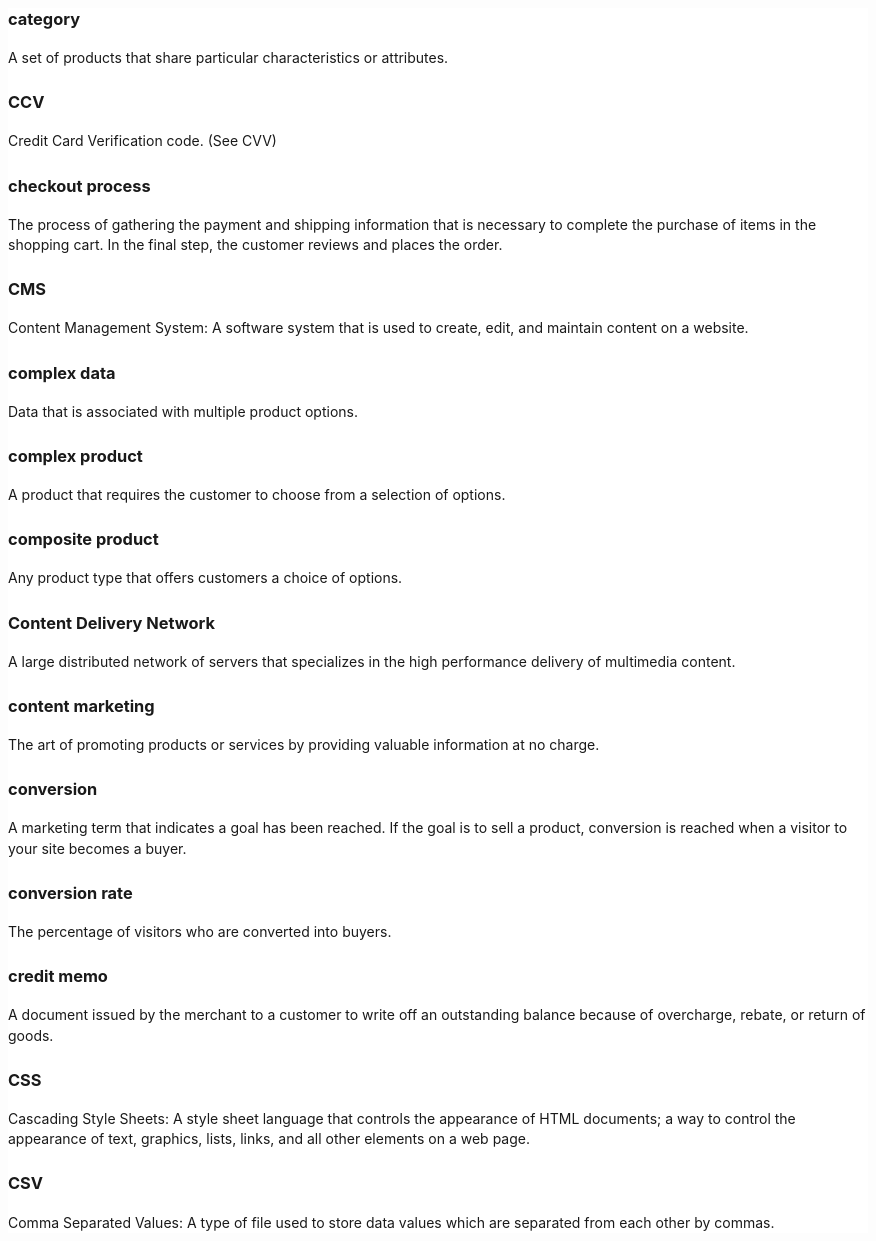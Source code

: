 ### category
A set of products that share particular characteristics or attributes.

### CCV
Credit Card Verification code. (See CVV)

### checkout process
The process of gathering the payment and shipping information that is necessary to complete the purchase of items in the shopping cart. In the final step, the customer reviews and places the order.

### CMS
Content Management System: A software system that is used to create, edit, and maintain content on a website.

### complex data
Data that is associated with multiple product options.

### complex product
A product that requires the customer to choose from a selection of options.

### composite product
Any product type that offers customers a choice of options.

### Content Delivery Network
A large distributed network of servers that specializes in the high performance delivery of multimedia content.

### content marketing
The art of promoting products or services by providing valuable information at no charge.

### conversion
A marketing term that indicates a goal has been reached. If the goal is to sell a product, conversion is reached when a visitor to your site becomes a buyer.

### conversion rate
The percentage of visitors who are converted into buyers.

### credit memo
A document issued by the merchant to a customer to write off an outstanding balance because of overcharge, rebate, or return of goods.

### CSS
Cascading Style Sheets: A style sheet language that controls the appearance of HTML documents; a way to control the appearance of text, graphics, lists, links, and all other elements on a web page.

### CSV
Comma Separated Values: A type of file used to store data values which are separated from each other by commas.

